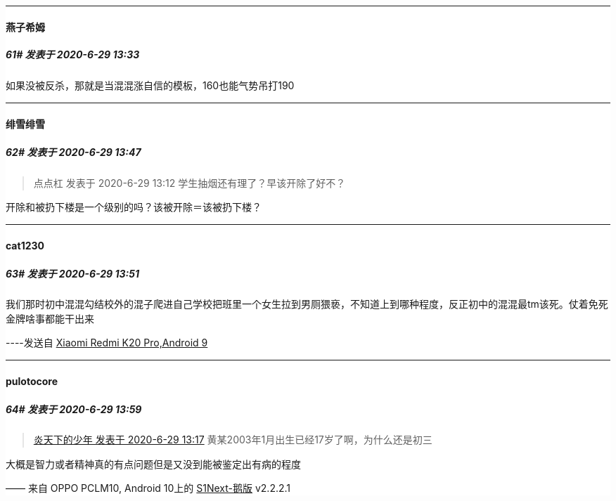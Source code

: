 
*****

####  燕子希姆  
##### 61#       发表于 2020-6-29 13:33




如果没被反杀，那就是当混混涨自信的模板，160也能气势吊打190







*****

####  绯雪绯雪  
##### 62#       发表于 2020-6-29 13:47



<blockquote>点点杠 发表于 2020-6-29 13:12
学生抽烟还有理了？早该开除了好不？</blockquote>
开除和被扔下楼是一个级别的吗？该被开除＝该被扔下楼？







*****

####  cat1230  
##### 63#       发表于 2020-6-29 13:51




我们那时初中混混勾结校外的混子爬进自己学校把班里一个女生拉到男厕猥亵，不知道上到哪种程度，反正初中的混混最tm该死。仗着免死金牌啥事都能干出来


----发送自 [Xiaomi Redmi K20 Pro,Android 9](http://stage1.5j4m.com/?1.32)







*****

####  pulotocore  
##### 64#       发表于 2020-6-29 13:59



<blockquote><a href="httphttps://bbs.saraba1st.com/2b/forum.php?mod=redirect&amp;goto=findpost&amp;pid=47996511&amp;ptid=1944688" target="_blank">炎天下的少年 发表于 2020-6-29 13:17</a>
黄某2003年1月出生已经17岁了啊，为什么还是初三</blockquote>
大概是智力或者精神真的有点问题但是又没到能被鉴定出有病的程度

—— 来自 OPPO PCLM10, Android 10上的 [S1Next-鹅版](https://github.com/ykrank/S1-Next/releases) v2.2.2.1
